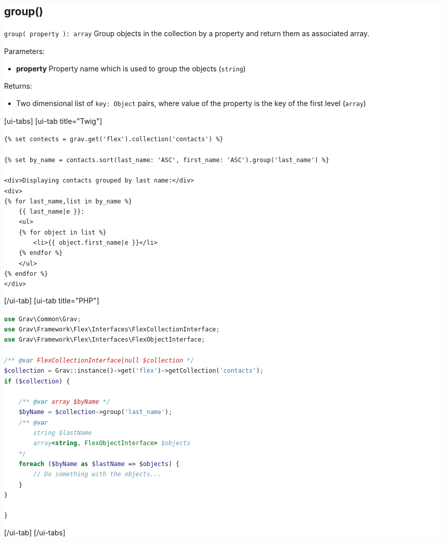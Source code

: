 ## group()

`group( property ): array` Group objects in the collection by a property and return them as associated array.

Parameters:
- **property** Property name which is used to group the objects (`string`)

Returns:
- Two dimensional list of `key: Object` pairs, where value of the property is the key of the first level (`array`)

[ui-tabs]
[ui-tab title="Twig"]
```twig
{% set contects = grav.get('flex').collection('contacts') %}

{% set by_name = contacts.sort(last_name: 'ASC', first_name: 'ASC').group('last_name') %}

<div>Displaying contacts grouped by last name:</div>
<div>
{% for last_name,list in by_name %}
    {{ last_name|e }}:
    <ul>
    {% for object in list %}
        <li>{{ object.first_name|e }}</li>
    {% endfor %}
    </ul>
{% endfor %}
</div>
```
[/ui-tab]
[ui-tab title="PHP"]
```php
use Grav\Common\Grav;
use Grav\Framework\Flex\Interfaces\FlexCollectionInterface;
use Grav\Framework\Flex\Interfaces\FlexObjectInterface;

/** @var FlexCollectionInterface|null $collection */
$collection = Grav::instance()->get('flex')->getCollection('contacts');
if ($collection) {

    /** @var array $byName */
    $byName = $collection->group('last_name');
    /** @var
        string $lastName
        array<string, FlexObjectInterface> $objects
    */
    foreach ($byName as $lastName => $objects) {
        // Do something with the objects...
    }
}

}
```
[/ui-tab]
[/ui-tabs]

